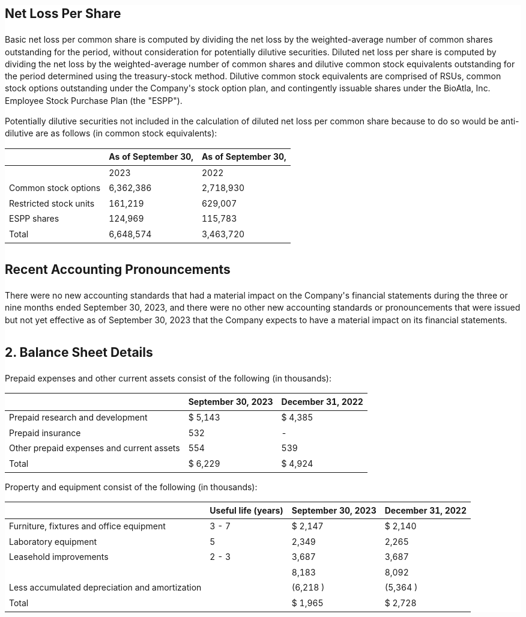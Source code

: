 ## Net Loss Per Share

Basic net loss per common share is computed by dividing the net loss by the weighted-average number of common shares outstanding for the period, without consideration for potentially dilutive securities. Diluted net loss per share is computed by dividing the net loss by the weighted-average number of common shares and dilutive common stock equivalents outstanding for the period determined using the treasury-stock method. Dilutive common stock equivalents are comprised of RSUs, common stock options outstanding under the Company's stock option plan, and contingently issuable shares under the BioAtla, Inc. Employee Stock Purchase Plan (the "ESPP").

Potentially dilutive securities not included in the calculation of diluted net loss per common share because to do so would be anti-dilutive are as follows (in common stock equivalents):

|                        | As of September 30,   | As of September 30,   |
|------------------------|-----------------------|-----------------------|
|                        | 2023                  | 2022                  |
| Common stock options   | 6,362,386             | 2,718,930             |
| Restricted stock units | 161,219               | 629,007               |
| ESPP shares            | 124,969               | 115,783               |
| Total                  | 6,648,574             | 3,463,720             |

## Recent Accounting Pronouncements

There were no new accounting standards that had a material impact on the Company's financial statements during the three or nine months ended September 30, 2023, and there were no other new accounting standards or pronouncements that were issued but not yet effective as of September 30, 2023 that the Company expects to have a material impact on its financial statements.

## 2. Balance Sheet Details

Prepaid expenses and other current assets consist of the following (in thousands):

|                                           | September 30, 2023   | December 31, 2022   |
|-------------------------------------------|----------------------|---------------------|
| Prepaid research and development          | $ 5,143              | $ 4,385             |
| Prepaid insurance                         | 532                  | -                   |
| Other prepaid expenses and current assets | 554                  | 539                 |
| Total                                     | $ 6,229              | $ 4,924             |

Property and equipment consist of the following (in thousands):

|                                                | Useful life (years)   | September 30, 2023   | December 31, 2022   |
|------------------------------------------------|-----------------------|----------------------|---------------------|
| Furniture, fixtures and office equipment       | 3 - 7                 | $ 2,147              | $ 2,140             |
| Laboratory equipment                           | 5                     | 2,349                | 2,265               |
| Leasehold improvements                         | 2 - 3                 | 3,687                | 3,687               |
|                                                |                       | 8,183                | 8,092               |
| Less accumulated depreciation and amortization |                       | (6,218 )             | (5,364 )            |
| Total                                          |                       | $ 1,965              | $ 2,728             |
